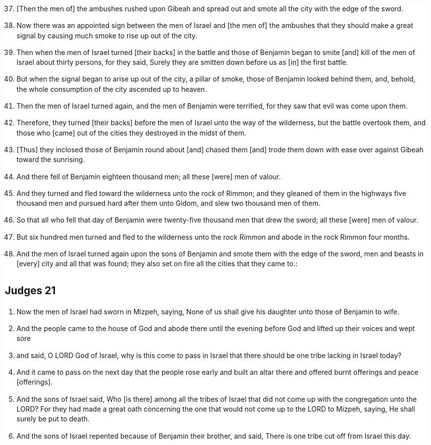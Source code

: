 37. [Then the men of] the ambushes rushed upon Gibeah and spread out and smote all the city with the edge of the sword.

38. Now there was an appointed sign between the men of Israel and [the men of] the ambushes that they should make a great signal by causing much smoke to rise up out of the city.

39. Then when the men of Israel turned [their backs] in the battle and those of Benjamin began to smite [and] kill of the men of Israel about thirty persons, for they said, Surely they are smitten down before us as [in] the first battle.

40. But when the signal began to arise up out of the city, a pillar of smoke, those of Benjamin looked behind them, and, behold, the whole consumption of the city ascended up to heaven.

41. Then the men of Israel turned again, and the men of Benjamin were terrified, for they saw that evil was come upon them.

42. Therefore, they turned [their backs] before the men of Israel unto the way of the wilderness, but the battle overtook them, and those who [came] out of the cities they destroyed in the midst of them.

43. [Thus] they inclosed those of Benjamin round about [and] chased them [and] trode them down with ease over against Gibeah toward the sunrising.

44. And there fell of Benjamin eighteen thousand men; all these [were] men of valour.

45. And they turned and fled toward the wilderness unto the rock of Rimmon; and they gleaned of them in the highways five thousand men and pursued hard after them unto Gidom, and slew two thousand men of them.

46. So that all who fell that day of Benjamin were twenty-five thousand men that drew the sword; all these [were] men of valour.

47. But six hundred men turned and fled to the wilderness unto the rock Rimmon and abode in the rock Rimmon four months.

48. And the men of Israel turned again upon the sons of Benjamin and smote them with the edge of the sword, men and beasts in [every] city and all that was found; they also set on fire all the cities that they came to.:

## Judges 21

1. Now the men of Israel had sworn in Mizpeh, saying, None of us shall give his daughter unto those of Benjamin to wife.

2. And the people came to the house of God and abode there until the evening before God and lifted up their voices and wept sore

3. and said, O LORD God of Israel, why is this come to pass in Israel that there should be one tribe lacking in Israel today?

4. And it came to pass on the next day that the people rose early and built an altar there and offered burnt offerings and peace [offerings].

5. And the sons of Israel said, Who [is there] among all the tribes of Israel that did not come up with the congregation unto the LORD? For they had made a great oath concerning the one that would not come up to the LORD to Mizpeh, saying, He shall surely be put to death.

6. And the sons of Israel repented because of Benjamin their brother, and said, There is one tribe cut off from Israel this day.
